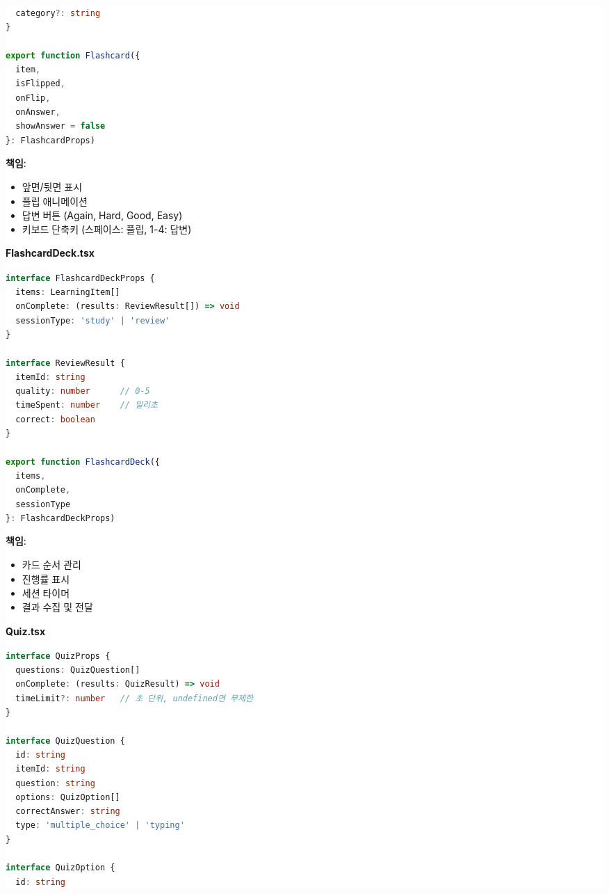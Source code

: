 ```typescript
  category?: string
}

export function Flashcard({
  item,
  isFlipped,
  onFlip,
  onAnswer,
  showAnswer = false
}: FlashcardProps)
```

**책임**:
- 앞면/뒷면 표시
- 플립 애니메이션
- 답변 버튼 (Again, Hard, Good, Easy)
- 키보드 단축키 (스페이스: 플립, 1-4: 답변)

**FlashcardDeck.tsx**
```typescript
interface FlashcardDeckProps {
  items: LearningItem[]
  onComplete: (results: ReviewResult[]) => void
  sessionType: 'study' | 'review'
}

interface ReviewResult {
  itemId: string
  quality: number      // 0-5
  timeSpent: number    // 밀리초
  correct: boolean
}

export function FlashcardDeck({
  items,
  onComplete,
  sessionType
}: FlashcardDeckProps)
```

**책임**:
- 카드 순서 관리
- 진행률 표시
- 세션 타이머
- 결과 수집 및 전달

**Quiz.tsx**
```typescript
interface QuizProps {
  questions: QuizQuestion[]
  onComplete: (results: QuizResult) => void
  timeLimit?: number   // 초 단위, undefined면 무제한
}

interface QuizQuestion {
  id: string
  itemId: string
  question: string
  options: QuizOption[]
  correctAnswer: string
  type: 'multiple_choice' | 'typing'
}

interface QuizOption {
  id: string
```